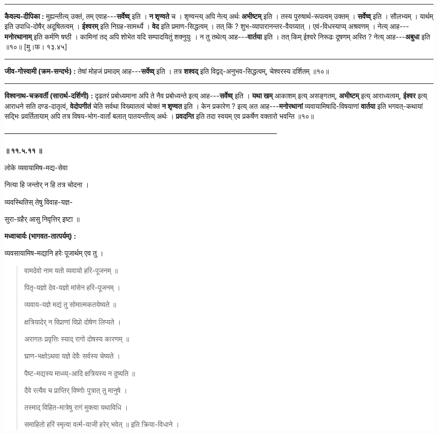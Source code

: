 ---------------------------------------------------------------------------------------------------------------------

**कैवल्य-दीपिका :** मुह्यन्तीत्य् उक्तं, तम् एवाह---**सर्वेष्व्** इति ।
**न शृण्वते** च । शृण्वन्त्य् अपि नेत्य् अर्थः **अभीष्टम्** इति । तस्य
पुरुषार्थ-रूपत्वम् उक्तम् । **सर्वेष्व्** इति । सौलभ्यम् । यार्थम्
इति उपाधि-दोषैर् अदूषितत्वम् । **ईश्वरम्** इति निग्रह-सामर्थ्ये ।
**वेद** इति प्रमाण-सिद्धत्वम् । तत् किं ?
शुभ-व्यापारानन्तर-वैयग्र्यात् । एवं-विधस्याप्य् अश्रवणम् । नेत्य्
आह---**मनोरथानाम्** इति कर्मणि षष्ठी । कामिनां तद् अपि शोभेत
यदि सम्पादयितुं शक्नुयुः । न तु तथेत्य् आह---**वार्तया** इति । तत्
किम् ईश्वरे निरूढः दूषणम् अस्ति ? नेत्य् आह---**अबुधा** इति ॥१०॥
\[मु।फ। १३.४५\]

---------------------------------------------------------------------------------------------------------------------

**जीव-गोस्वामी (क्रम-सन्दर्भः) :** तेषां मोहजं प्रमादम्
आह---**सर्वेष्व्** इति । तत्र **शश्वद्** इति
विद्वद्-अनुभव-सिद्धत्वम्, चेश्वरस्य दर्शितम् ॥१०॥

---------------------------------------------------------------------------------------------------------------------

**विश्वनाथ-चक्रवर्ती (सारार्थ-दर्शिणी) :** दृढतरं प्रबोध्यमाना
अपि ते नैव प्रबोध्यन्ते इत्य् आह---**सर्वेष्व्** इति । **यथा खम्**
आकाशम् इत्य् असङ्गतम्, **अभीष्टम्** इत्य् आराध्यत्वम्, **ईश्वर** इत्य्
आराधने सति दण्ड-दातृत्वं, **वेदोपगीतं** चेति सर्वथा विख्यातत्वं
चोक्तं **न शृण्वत** इति । केन प्रकारेण ? इत्य् अत
आह---**मनोरथानां** व्यवायामिषादि-विषयाणां **वार्तया** इति
भगवत्-कथायां सद्भिः प्रवर्तितायाम् अपि तत्र विषय-भोग-वार्तां
बलात् पातयन्तीत्य् अर्थः । **प्रवदन्ति** इति तदा स्वयम् एव
प्रकर्षेण वक्तारो भवन्ति ॥१०॥

———————————————————————————————————————

**॥ ११.५.११ ॥**

लोके व्यवायामिष-मद्य-सेवा

नित्या हि जन्तोर् न हि तत्र चोदना ।

व्यवस्थितिस् तेषु विवाह-यज्ञ-

सुरा-ग्रहैर् आसु निवृत्तिर् इष्टा ॥

**मध्वाचार्यः (भागवत-तात्पर्यम्) :**

व्यवसायामिष-मद्यानि हरेः पूजार्थम् एव तु ।

> वामदेवो नाम यतो व्यवायो हरि-पूजनम् ॥
>
> पितृ-यज्ञो देव-यज्ञो मांसेन हरि-पूजनम् ।
>
> व्यवाय-यज्ञे मद्यं तु सोमात्मकतयेष्यते ॥
>
> क्षत्रियादेर् न विप्राणां विप्रो दोषेण लिप्यते ।
>
> अरागतः प्रवृत्तिः स्याद् रागो दोषस्य कारणम् ॥
>
> घ्राण-भक्षोऽथवा यज्ञे देवैः सर्वस्य चेष्यते ।
>
> पैष्ट-मद्यस्य माध्व्य्-आदि क्षत्रियस्य न दुष्यति ॥
>
> दैवे रत्यैव च प्राप्तिर् विष्णोः पुत्रात् तु मानुषे ।
>
> तस्माद् विहित-मात्रेषु रागं मुक्त्वा यथाविधि ।
>
> समाहितो हरिं स्मृत्वा वर्त्म-याजी हरेर् भवेत् ॥ इति क्रिया-विधाने
> ।


[^२६]: आश्वालयन-कल्प-सूत्रस्य त्åतीयोऽध्यायो द्åश्यः । ह्åदयस्याग्रे
[^२७]: बीजैर् यज्ञेषु यस्तव्यम् इति वै वैदिकी श्रुतिः ।
[^२८]: पाणिनीये शेषे \[पा। २.४.९२\] शैषिकात् सरूपः शैषिकोऽण् इति